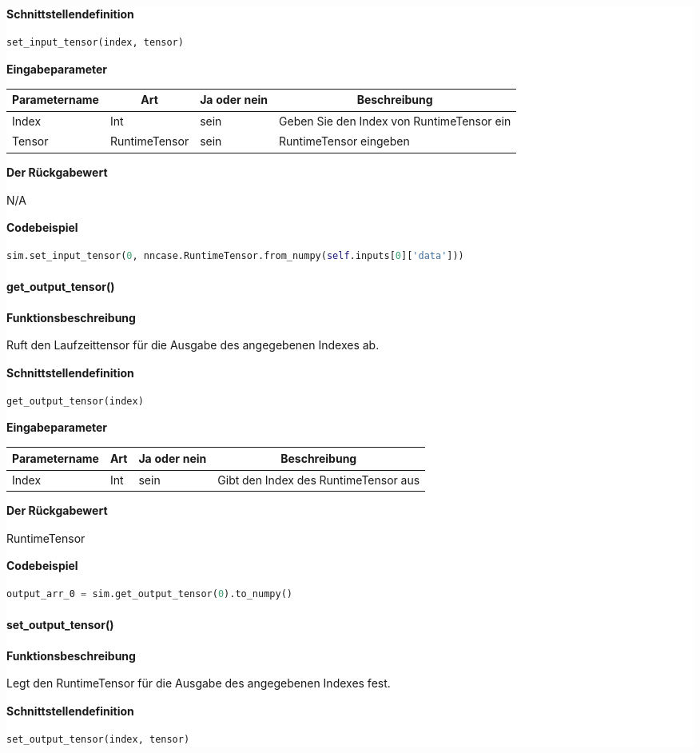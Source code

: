 **Schnittstellendefinition**

```python
set_input_tensor(index, tensor)
```

**Eingabeparameter**

| Parametername | Art          | Ja oder nein | Beschreibung                    |
| -------- | ------------- | -------- | ----------------------- |
| Index    | Int           | sein       | Geben Sie den Index von RuntimeTensor ein |
| Tensor   | RuntimeTensor | sein       | RuntimeTensor eingeben       |

**Der Rückgabewert**

N/A

**Codebeispiel**

```python
sim.set_input_tensor(0, nncase.RuntimeTensor.from_numpy(self.inputs[0]['data']))
```

#### get_output_tensor()

**Funktionsbeschreibung**

Ruft den Laufzeittensor für die Ausgabe des angegebenen Indexes ab.

**Schnittstellendefinition**

```python
get_output_tensor(index)
```

**Eingabeparameter**

| Parametername | Art | Ja oder nein | Beschreibung                    |
| -------- | ---- | -------- | ----------------------- |
| Index    | Int  | sein       | Gibt den Index des RuntimeTensor aus |

**Der Rückgabewert**

RuntimeTensor

**Codebeispiel**

```python
output_arr_0 = sim.get_output_tensor(0).to_numpy()
```

#### set_output_tensor()

**Funktionsbeschreibung**

Legt den RuntimeTensor für die Ausgabe des angegebenen Indexes fest.

**Schnittstellendefinition**

```python
set_output_tensor(index, tensor)
```
